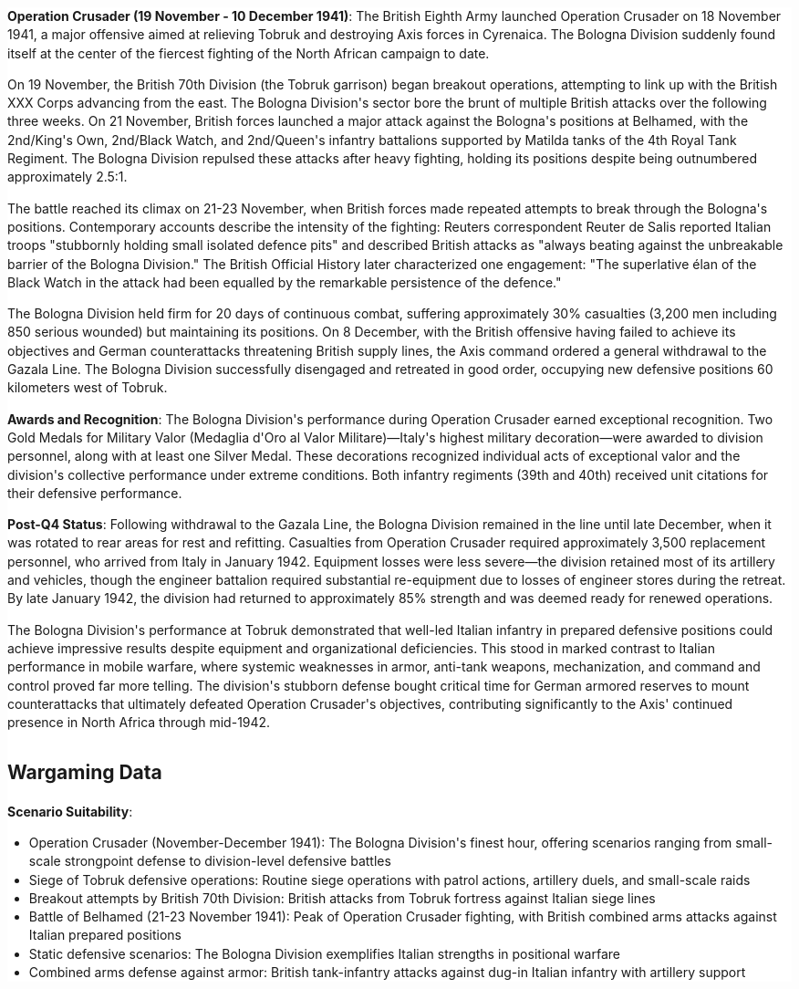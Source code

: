 **Operation Crusader (19 November - 10 December 1941)**: The British Eighth Army launched Operation Crusader on 18 November 1941, a major offensive aimed at relieving Tobruk and destroying Axis forces in Cyrenaica. The Bologna Division suddenly found itself at the center of the fiercest fighting of the North African campaign to date.

On 19 November, the British 70th Division (the Tobruk garrison) began breakout operations, attempting to link up with the British XXX Corps advancing from the east. The Bologna Division's sector bore the brunt of multiple British attacks over the following three weeks. On 21 November, British forces launched a major attack against the Bologna's positions at Belhamed, with the 2nd/King's Own, 2nd/Black Watch, and 2nd/Queen's infantry battalions supported by Matilda tanks of the 4th Royal Tank Regiment. The Bologna Division repulsed these attacks after heavy fighting, holding its positions despite being outnumbered approximately 2.5:1.

The battle reached its climax on 21-23 November, when British forces made repeated attempts to break through the Bologna's positions. Contemporary accounts describe the intensity of the fighting: Reuters correspondent Reuter de Salis reported Italian troops "stubbornly holding small isolated defence pits" and described British attacks as "always beating against the unbreakable barrier of the Bologna Division." The British Official History later characterized one engagement: "The superlative élan of the Black Watch in the attack had been equalled by the remarkable persistence of the defence."

The Bologna Division held firm for 20 days of continuous combat, suffering approximately 30% casualties (3,200 men including 850 serious wounded) but maintaining its positions. On 8 December, with the British offensive having failed to achieve its objectives and German counterattacks threatening British supply lines, the Axis command ordered a general withdrawal to the Gazala Line. The Bologna Division successfully disengaged and retreated in good order, occupying new defensive positions 60 kilometers west of Tobruk.

**Awards and Recognition**: The Bologna Division's performance during Operation Crusader earned exceptional recognition. Two Gold Medals for Military Valor (Medaglia d'Oro al Valor Militare)—Italy's highest military decoration—were awarded to division personnel, along with at least one Silver Medal. These decorations recognized individual acts of exceptional valor and the division's collective performance under extreme conditions. Both infantry regiments (39th and 40th) received unit citations for their defensive performance.

**Post-Q4 Status**: Following withdrawal to the Gazala Line, the Bologna Division remained in the line until late December, when it was rotated to rear areas for rest and refitting. Casualties from Operation Crusader required approximately 3,500 replacement personnel, who arrived from Italy in January 1942. Equipment losses were less severe—the division retained most of its artillery and vehicles, though the engineer battalion required substantial re-equipment due to losses of engineer stores during the retreat. By late January 1942, the division had returned to approximately 85% strength and was deemed ready for renewed operations.

The Bologna Division's performance at Tobruk demonstrated that well-led Italian infantry in prepared defensive positions could achieve impressive results despite equipment and organizational deficiencies. This stood in marked contrast to Italian performance in mobile warfare, where systemic weaknesses in armor, anti-tank weapons, mechanization, and command and control proved far more telling. The division's stubborn defense bought critical time for German armored reserves to mount counterattacks that ultimately defeated Operation Crusader's objectives, contributing significantly to the Axis' continued presence in North Africa through mid-1942.

## Wargaming Data

**Scenario Suitability**:
- Operation Crusader (November-December 1941): The Bologna Division's finest hour, offering scenarios ranging from small-scale strongpoint defense to division-level defensive battles
- Siege of Tobruk defensive operations: Routine siege operations with patrol actions, artillery duels, and small-scale raids
- Breakout attempts by British 70th Division: British attacks from Tobruk fortress against Italian siege lines
- Battle of Belhamed (21-23 November 1941): Peak of Operation Crusader fighting, with British combined arms attacks against Italian prepared positions
- Static defensive scenarios: The Bologna Division exemplifies Italian strengths in positional warfare
- Combined arms defense against armor: British tank-infantry attacks against dug-in Italian infantry with artillery support
